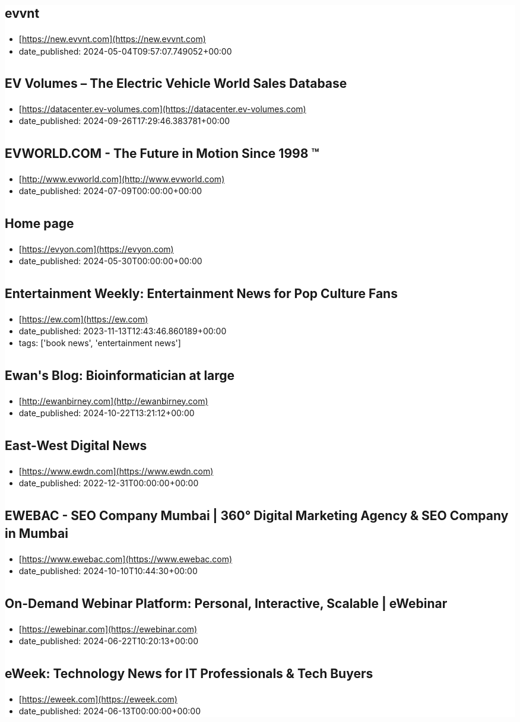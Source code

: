  ## evvnt
 - [https://new.evvnt.com](https://new.evvnt.com)
 - date_published: 2024-05-04T09:57:07.749052+00:00

 ## EV Volumes – The Electric Vehicle World Sales Database
 - [https://datacenter.ev-volumes.com](https://datacenter.ev-volumes.com)
 - date_published: 2024-09-26T17:29:46.383781+00:00

 ## EVWORLD.COM - The Future in Motion Since 1998 ™
 - [http://www.evworld.com](http://www.evworld.com)
 - date_published: 2024-07-09T00:00:00+00:00

 ## Home page
 - [https://evyon.com](https://evyon.com)
 - date_published: 2024-05-30T00:00:00+00:00

 ## Entertainment Weekly: Entertainment News for Pop Culture Fans
 - [https://ew.com](https://ew.com)
 - date_published: 2023-11-13T12:43:46.860189+00:00
 - tags: ['book news', 'entertainment news']

 ## Ewan's Blog: Bioinformatician at large
 - [http://ewanbirney.com](http://ewanbirney.com)
 - date_published: 2024-10-22T13:21:12+00:00

 ## East-West Digital News
 - [https://www.ewdn.com](https://www.ewdn.com)
 - date_published: 2022-12-31T00:00:00+00:00

 ## EWEBAC - SEO Company Mumbai | 360° Digital Marketing Agency & SEO Company in Mumbai
 - [https://www.ewebac.com](https://www.ewebac.com)
 - date_published: 2024-10-10T10:44:30+00:00

 ## On-Demand Webinar Platform: Personal, Interactive, Scalable | eWebinar
 - [https://ewebinar.com](https://ewebinar.com)
 - date_published: 2024-06-22T10:20:13+00:00

 ## eWeek: Technology News for IT Professionals & Tech Buyers
 - [https://eweek.com](https://eweek.com)
 - date_published: 2024-06-13T00:00:00+00:00
